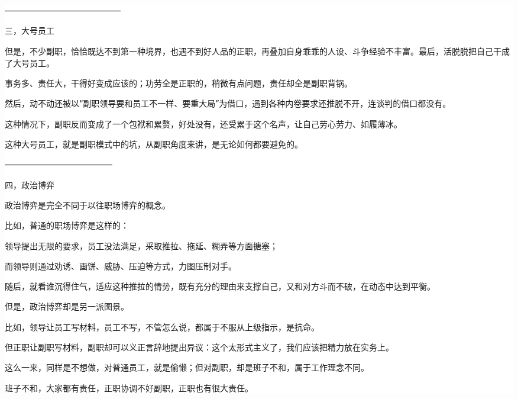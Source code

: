 
——————————————

  

三，大号员工

  

但是，不少副职，恰恰既达不到第一种境界，也遇不到好人品的正职，再叠加自身乖乖的人设、斗争经验不丰富。最后，活脱脱把自己干成了大号员工。

  

事务多、责任大，干得好变成应该的；功劳全是正职的，稍微有点问题，责任却全是副职背锅。

  

然后，动不动还被以“副职领导要和员工不一样、要重大局”为借口，遇到各种内卷要求还推脱不开，连谈判的借口都没有。

  

这种情况下，副职反而变成了一个包袱和累赘，好处没有，还受累于这个名声，让自己劳心劳力、如履薄冰。

  

这种大号员工，就是副职模式中的坑，从副职角度来讲，是无论如何都要避免的。

  

—————————————

  

四，政治博弈

  

政治博弈是完全不同于以往职场博弈的概念。

  

比如，普通的职场博弈是这样的：

  

领导提出无限的要求，员工没法满足，采取推拉、拖延、糊弄等方面搪塞；

  

而领导则通过劝诱、画饼、威胁、压迫等方式，力图压制对手。

  

随后，就看谁沉得住气，适应这种推拉的情势，既有充分的理由来支撑自己，又和对方斗而不破，在动态中达到平衡。

  

但是，政治博弈却是另一派图景。

  

比如，领导让员工写材料，员工不写，不管怎么说，都属于不服从上级指示，是抗命。

  

但正职让副职写材料，副职却可以义正言辞地提出异议：这个太形式主义了，我们应该把精力放在实务上。

  

这么一来，同样是不想做，对普通员工，就是偷懒；但对副职，却是班子不和，属于工作理念不同。

  

班子不和，大家都有责任，正职协调不好副职，正职也有很大责任。

  
